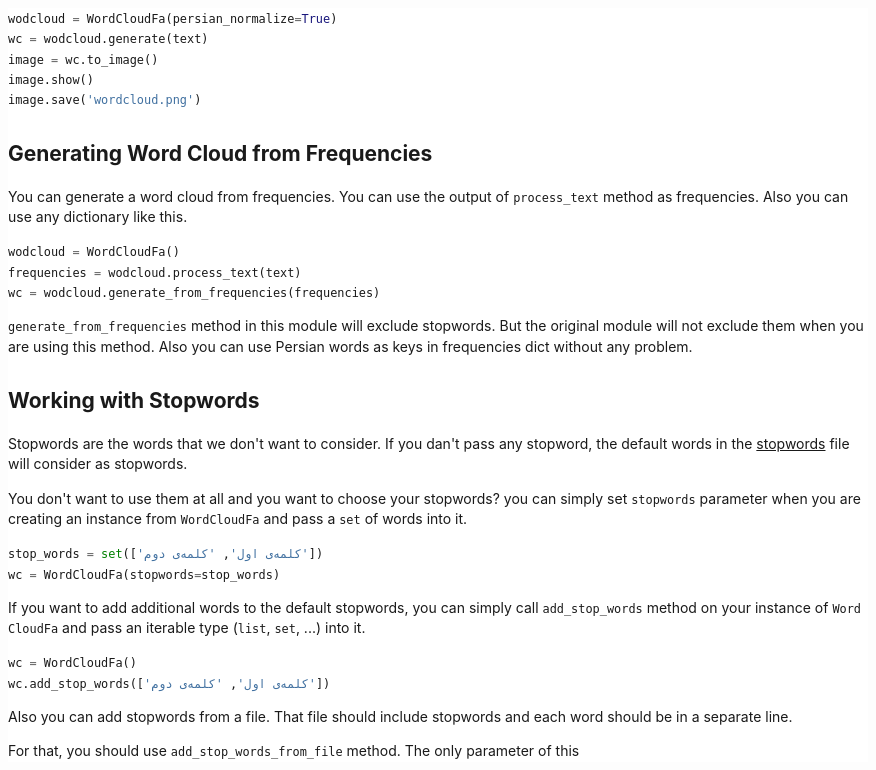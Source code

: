 ```python
wodcloud = WordCloudFa(persian_normalize=True)
wc = wodcloud.generate(text)
image = wc.to_image()
image.show()
image.save('wordcloud.png')

 ```

## Generating Word Cloud from Frequencies

You can generate a word cloud from frequencies. You can use the output of `process_text` method as frequencies.
 Also you can use any dictionary like this.

 ```python
wodcloud = WordCloudFa()
frequencies = wodcloud.process_text(text)
wc = wodcloud.generate_from_frequencies(frequencies)
 ```

`generate_from_frequencies` method in this module will exclude stopwords. But the original module will not exclude them 
when you are using this method. Also you can use Persian words as keys in frequencies dict without any problem.

## Working with Stopwords

Stopwords are the words that we don't want to consider. If you dan't pass any stopword, the default words in the 
[stopwords](https://github.com/alihoseiny/word_cloud_fa/blob/master/wordcloud_fa/stopwords) file will consider as 
stopwords.

You don't want to use them at all and you want to choose your stopwords? you can simply set `stopwords` parameter when 
you are creating an instance from `WordCloudFa` and pass a `set` of words into it.

```python
stop_words = set(['کلمه‌ی اول', 'کلمه‌ی دوم'])
wc = WordCloudFa(stopwords=stop_words)
```

If you want to add additional words to the default stopwords, you can simply call `add_stop_words` method on your 
instance of `WordCloudFa` and pass an iterable type (`list`, `set`, ...) into it.

```python
wc = WordCloudFa()
wc.add_stop_words(['کلمه‌ی اول', 'کلمه‌ی دوم'])
```

Also you can add stopwords from a file. That file should include stopwords and each word should be in a separate line.

For that, you should use `add_stop_words_from_file` method. The only parameter of this 
